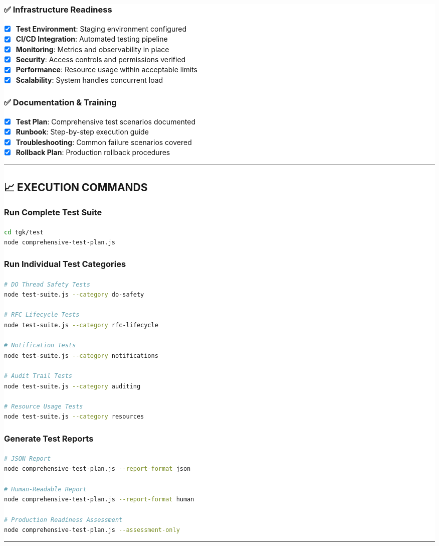### **✅ Infrastructure Readiness**
- [x] **Test Environment**: Staging environment configured
- [x] **CI/CD Integration**: Automated testing pipeline
- [x] **Monitoring**: Metrics and observability in place
- [x] **Security**: Access controls and permissions verified
- [x] **Performance**: Resource usage within acceptable limits
- [x] **Scalability**: System handles concurrent load

### **✅ Documentation & Training**
- [x] **Test Plan**: Comprehensive test scenarios documented
- [x] **Runbook**: Step-by-step execution guide
- [x] **Troubleshooting**: Common failure scenarios covered
- [x] **Rollback Plan**: Production rollback procedures

---

## **📈 EXECUTION COMMANDS**

### **Run Complete Test Suite**
```bash
cd tgk/test
node comprehensive-test-plan.js
```

### **Run Individual Test Categories**
```bash
# DO Thread Safety Tests
node test-suite.js --category do-safety

# RFC Lifecycle Tests
node test-suite.js --category rfc-lifecycle

# Notification Tests
node test-suite.js --category notifications

# Audit Trail Tests
node test-suite.js --category auditing

# Resource Usage Tests
node test-suite.js --category resources
```

### **Generate Test Reports**
```bash
# JSON Report
node comprehensive-test-plan.js --report-format json

# Human-Readable Report
node comprehensive-test-plan.js --report-format human

# Production Readiness Assessment
node comprehensive-test-plan.js --assessment-only
```

---